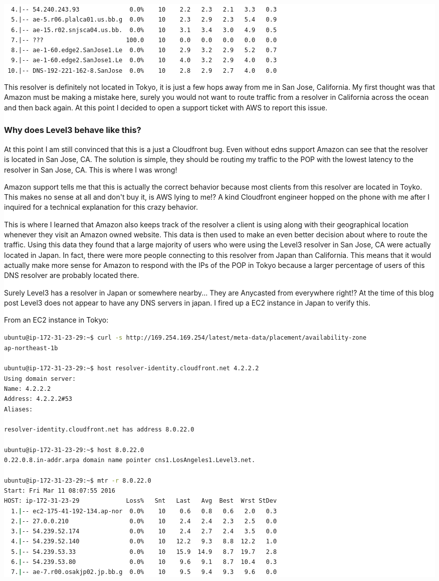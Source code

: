 ```
  4.|-- 54.240.243.93              0.0%    10    2.2   2.3   2.1   3.3   0.3
  5.|-- ae-5.r06.plalca01.us.bb.g  0.0%    10    2.3   2.9   2.3   5.4   0.9
  6.|-- ae-15.r02.snjsca04.us.bb.  0.0%    10    3.1   3.4   3.0   4.9   0.5
  7.|-- ???                       100.0    10    0.0   0.0   0.0   0.0   0.0
  8.|-- ae-1-60.edge2.SanJose1.Le  0.0%    10    2.9   3.2   2.9   5.2   0.7
  9.|-- ae-1-60.edge2.SanJose1.Le  0.0%    10    4.0   3.2   2.9   4.0   0.3
 10.|-- DNS-192-221-162-8.SanJose  0.0%    10    2.8   2.9   2.7   4.0   0.0
```
This resolver is definitely not located in Tokyo, it is just a few hops away from me in San Jose, California. My first thought was that Amazon must be making a mistake here, surely you would not want to route traffic from a resolver in California across the ocean and then back again. At this point I decided to open a support ticket with AWS to report this issue.

### Why does Level3 behave like this?
At this point I am still convinced that this is a just a Cloudfront bug. Even without edns support Amazon can see that the resolver is located in San Jose, CA. The solution is simple, they should be routing my traffic to the POP with the lowest latency to the resolver in San Jose, CA. This is where I was wrong!

Amazon support tells me that this is actually the correct behavior because most clients from this resolver are located in Toyko. This makes no sense at all and don't buy it, is AWS lying to me!? A kind Cloudfront engineer hopped on the phone with me after I inquired for a technical explanation for this crazy behavior.

This is where I learned that Amazon also keeps track of the resolver a client is using along with their geographical location whenever they visit an Amazon owned website. This data is then used to make an even better decision about where to route the traffic. Using this data they found that a large majority of users who were using the Level3 resolver in San Jose, CA were actually located in Japan. In fact, there were more people connecting to this resolver from Japan than California. This means that it would actually make more sense for Amazon to respond with the IPs of the POP in Tokyo because a larger percentage of users of this DNS resolver are probably located there.

Surely Level3 has a resolver in Japan or somewhere nearby... They are Anycasted from everywhere right!?
At the time of this blog post Level3 does not appear to have any DNS servers in japan. I fired up a EC2 instance in Japan to verify this.

From an EC2 instance in Tokyo:

```bash
ubuntu@ip-172-31-23-29:~$ curl -s http://169.254.169.254/latest/meta-data/placement/availability-zone
ap-northeast-1b

ubuntu@ip-172-31-23-29:~$ host resolver-identity.cloudfront.net 4.2.2.2
Using domain server:
Name: 4.2.2.2
Address: 4.2.2.2#53
Aliases:

resolver-identity.cloudfront.net has address 8.0.22.0

ubuntu@ip-172-31-23-29:~$ host 8.0.22.0
0.22.0.8.in-addr.arpa domain name pointer cns1.LosAngeles1.Level3.net.

ubuntu@ip-172-31-23-29:~$ mtr -r 8.0.22.0
Start: Fri Mar 11 08:07:55 2016
HOST: ip-172-31-23-29             Loss%   Snt   Last   Avg  Best  Wrst StDev
  1.|-- ec2-175-41-192-134.ap-nor  0.0%    10    0.6   0.8   0.6   2.0   0.3
  2.|-- 27.0.0.210                 0.0%    10    2.4   2.4   2.3   2.5   0.0
  3.|-- 54.239.52.174              0.0%    10    2.4   2.7   2.4   3.5   0.0
  4.|-- 54.239.52.140              0.0%    10   12.2   9.3   8.8  12.2   1.0
  5.|-- 54.239.53.33               0.0%    10   15.9  14.9   8.7  19.7   2.8
  6.|-- 54.239.53.80               0.0%    10    9.6   9.1   8.7  10.4   0.3
  7.|-- ae-7.r00.osakjp02.jp.bb.g  0.0%    10    9.5   9.4   9.3   9.6   0.0
```